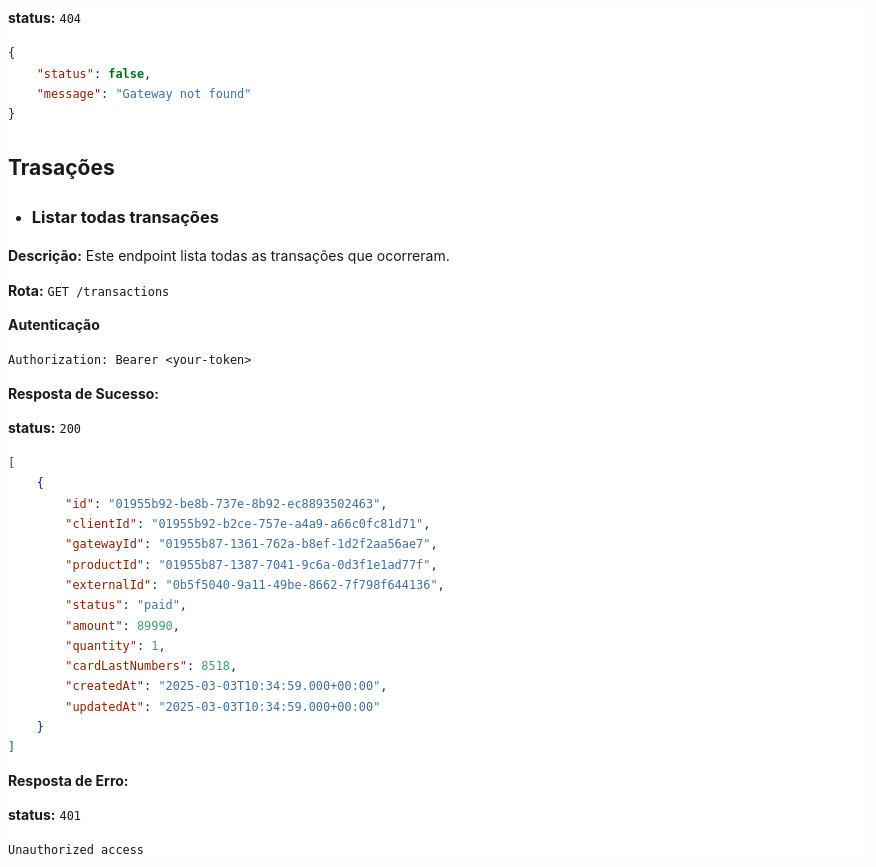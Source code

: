 **status:** `404`
```json
{
	"status": false,
	"message": "Gateway not found"
}
```








## Trasações


- ### Listar todas transações

**Descrição:** Este endpoint lista todas as transações que ocorreram.

**Rota:** `GET /transactions`


**Autenticação**
```http
Authorization: Bearer <your-token>
```



**Resposta de Sucesso:**

**status:** `200`
```json
[
	{
		"id": "01955b92-be8b-737e-8b92-ec8893502463",
		"clientId": "01955b92-b2ce-757e-a4a9-a66c0fc81d71",
		"gatewayId": "01955b87-1361-762a-b8ef-1d2f2aa56ae7",
		"productId": "01955b87-1387-7041-9c6a-0d3f1e1ad77f",
		"externalId": "0b5f5040-9a11-49be-8662-7f798f644136",
		"status": "paid",
		"amount": 89990,
		"quantity": 1,
		"cardLastNumbers": 8518,
		"createdAt": "2025-03-03T10:34:59.000+00:00",
		"updatedAt": "2025-03-03T10:34:59.000+00:00"
	}
]
```

**Resposta de Erro:**

**status:** `401`
```
Unauthorized access
```

